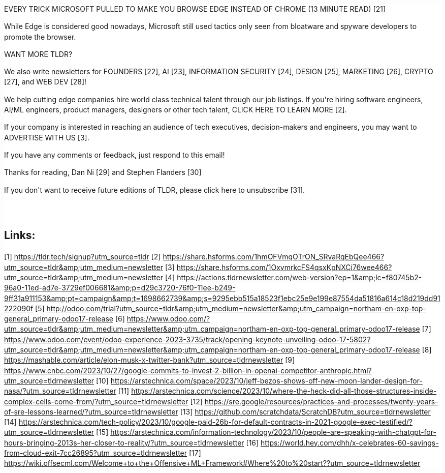  EVERY TRICK MICROSOFT PULLED TO MAKE YOU BROWSE EDGE INSTEAD OF
CHROME (13 MINUTE READ) [21] 

 While Edge is considered good nowadays, Microsoft still used tactics
only seen from bloatware and spyware developers to promote the
browser. 

WANT MORE TLDR?

We also write newsletters for FOUNDERS [22], AI [23], INFORMATION
SECURITY [24], DESIGN [25], MARKETING [26], CRYPTO [27], and WEB DEV
[28]!

 We help cutting edge companies hire world class technical talent
through our job listings. If you're hiring software engineers, AI/ML
engineers, product managers, designers or other tech talent, CLICK
HERE TO LEARN MORE [2]. 

If your company is interested in reaching an audience of tech
executives, decision-makers and engineers, you may want to ADVERTISE
WITH US [3]. 

If you have any comments or feedback, just respond to this email! 

Thanks for reading, 
Dan Ni [29] and Stephen Flanders [30] 

If you don't want to receive future editions of TLDR, please click
here to unsubscribe [31]. 

  

 

Links:
------
[1] https://tldr.tech/signup?utm_source=tldr
[2] https://share.hsforms.com/1hmOFVmqOTrON_SRvaRqEbQee466?utm_source=tldr&amp;utm_medium=newsletter
[3] https://share.hsforms.com/1OxvmrkcFS4qsxKpNXCi76wee466?utm_source=tldr&amp;utm_medium=newsletter
[4] https://actions.tldrnewsletter.com/web-version?ep=1&amp;lc=f80745b2-96a0-11ed-ad7e-3729ef006681&amp;p=d29c3720-76f0-11ee-b249-9ff31a911153&amp;pt=campaign&amp;t=1698662739&amp;s=9295ebb515a18523f1ebc25e9e199e87554da51816a614c18d219dd91222090f
[5] http://odoo.com/trial?utm_source=tldr&amp;utm_medium=newsletter&amp;utm_campaign=northam-en-oxp-top-general_primary-odoo17-release
[6] https://www.odoo.com/?utm_source=tldr&amp;utm_medium=newsletter&amp;utm_campaign=northam-en-oxp-top-general_primary-odoo17-release
[7] https://www.odoo.com/event/odoo-experience-2023-3735/track/opening-keynote-unveiling-odoo-17-5802?utm_source=tldr&amp;utm_medium=newsletter&amp;utm_campaign=northam-en-oxp-top-general_primary-odoo17-release
[8] https://mashable.com/article/elon-musk-x-twitter-bank?utm_source=tldrnewsletter
[9] https://www.cnbc.com/2023/10/27/google-commits-to-invest-2-billion-in-openai-competitor-anthropic.html?utm_source=tldrnewsletter
[10] https://arstechnica.com/space/2023/10/jeff-bezos-shows-off-new-moon-lander-design-for-nasa/?utm_source=tldrnewsletter
[11] https://arstechnica.com/science/2023/10/where-the-heck-did-all-those-structures-inside-complex-cells-come-from/?utm_source=tldrnewsletter
[12] https://sre.google/resources/practices-and-processes/twenty-years-of-sre-lessons-learned/?utm_source=tldrnewsletter
[13] https://github.com/scratchdata/ScratchDB?utm_source=tldrnewsletter
[14] https://arstechnica.com/tech-policy/2023/10/google-paid-26b-for-default-contracts-in-2021-google-exec-testified/?utm_source=tldrnewsletter
[15] https://arstechnica.com/information-technology/2023/10/people-are-speaking-with-chatgpt-for-hours-bringing-2013s-her-closer-to-reality/?utm_source=tldrnewsletter
[16] https://world.hey.com/dhh/x-celebrates-60-savings-from-cloud-exit-7cc26895?utm_source=tldrnewsletter
[17] https://wiki.offsecml.com/Welcome+to+the+Offensive+ML+Framework#Where%20to%20start??utm_source=tldrnewsletter